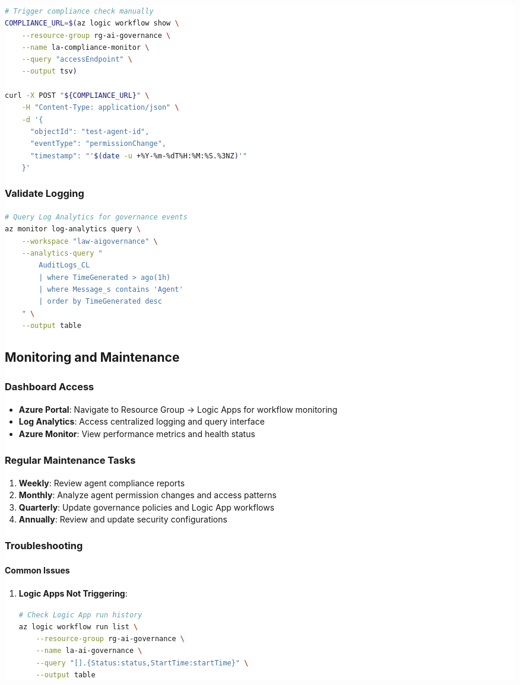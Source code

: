 ```bash
# Trigger compliance check manually
COMPLIANCE_URL=$(az logic workflow show \
    --resource-group rg-ai-governance \
    --name la-compliance-monitor \
    --query "accessEndpoint" \
    --output tsv)

curl -X POST "${COMPLIANCE_URL}" \
    -H "Content-Type: application/json" \
    -d '{
      "objectId": "test-agent-id",
      "eventType": "permissionChange",
      "timestamp": "'$(date -u +%Y-%m-%dT%H:%M:%S.%3NZ)'"
    }'
```

### Validate Logging

```bash
# Query Log Analytics for governance events
az monitor log-analytics query \
    --workspace "law-aigovernance" \
    --analytics-query "
        AuditLogs_CL 
        | where TimeGenerated > ago(1h) 
        | where Message_s contains 'Agent' 
        | order by TimeGenerated desc
    " \
    --output table
```

## Monitoring and Maintenance

### Dashboard Access

- **Azure Portal**: Navigate to Resource Group → Logic Apps for workflow monitoring
- **Log Analytics**: Access centralized logging and query interface
- **Azure Monitor**: View performance metrics and health status

### Regular Maintenance Tasks

1. **Weekly**: Review agent compliance reports
2. **Monthly**: Analyze agent permission changes and access patterns
3. **Quarterly**: Update governance policies and Logic App workflows
4. **Annually**: Review and update security configurations

### Troubleshooting

#### Common Issues

1. **Logic Apps Not Triggering**:
   ```bash
   # Check Logic App run history
   az logic workflow run list \
       --resource-group rg-ai-governance \
       --name la-ai-governance \
       --query "[].{Status:status,StartTime:startTime}" \
       --output table
   ```
